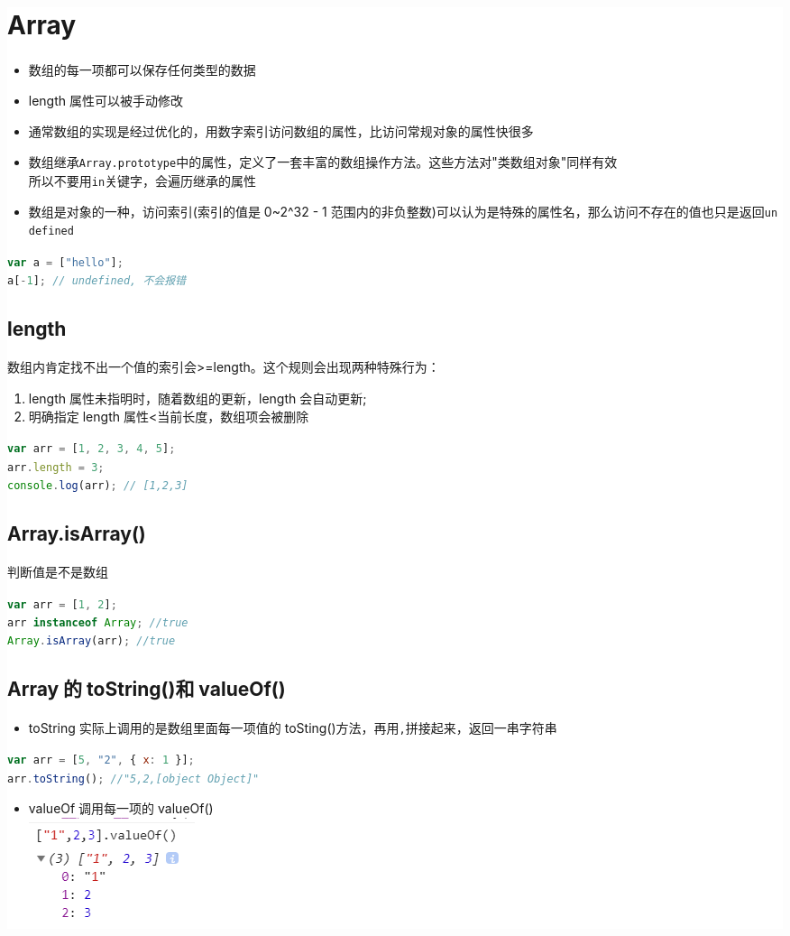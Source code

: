 # Array

- 数组的每一项都可以保存任何类型的数据

- length 属性可以被手动修改

- 通常数组的实现是经过优化的，用数字索引访问数组的属性，比访问常规对象的属性快很多
- 数组继承`Array.prototype`中的属性，定义了一套丰富的数组操作方法。这些方法对"类数组对象"同样有效  
  所以不要用`in`关键字，会遍历继承的属性
- 数组是对象的一种，访问索引(索引的值是 0~2^32 - 1 范围内的非负整数)可以认为是特殊的属性名，那么访问不存在的值也只是返回`undefined`

```js
var a = ["hello"];
a[-1]; // undefined, 不会报错
```

## length

数组内肯定找不出一个值的索引会>=length。这个规则会出现两种特殊行为：

1. length 属性未指明时，随着数组的更新，length 会自动更新;
2. 明确指定 length 属性<当前长度，数组项会被删除

```js
var arr = [1, 2, 3, 4, 5];
arr.length = 3;
console.log(arr); // [1,2,3]
```

## Array.isArray()

判断值是不是数组

```js
var arr = [1, 2];
arr instanceof Array; //true
Array.isArray(arr); //true
```

## Array 的 toString()和 valueOf()

- toString 实际上调用的是数组里面每一项值的 toSting()方法，再用`,`拼接起来，返回一串字符串

```js
var arr = [5, "2", { x: 1 }];
arr.toString(); //"5,2,[object Object]"
```

- valueOf 调用每一项的 valueOf()  
  ![](../images/8ad6218930c2b40db85af7b1b67bde6e.png)

